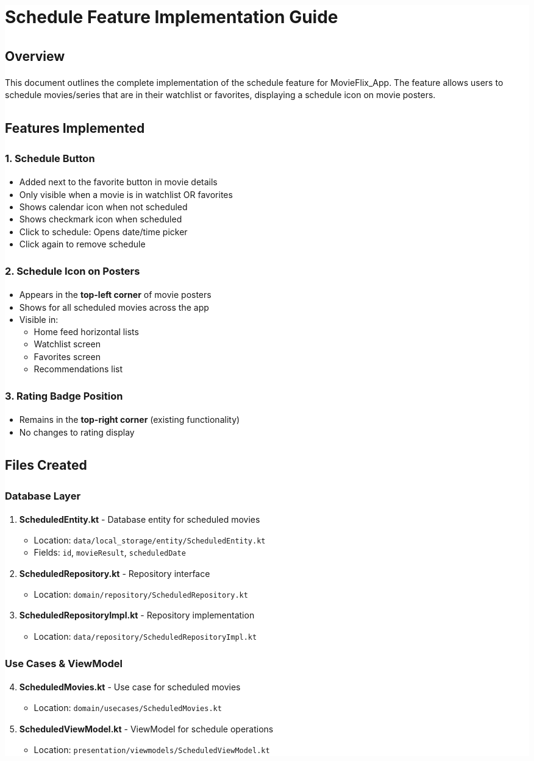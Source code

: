 # Schedule Feature Implementation Guide

## Overview
This document outlines the complete implementation of the schedule feature for MovieFlix_App. The feature allows users to schedule movies/series that are in their watchlist or favorites, displaying a schedule icon on movie posters.

## Features Implemented

### 1. **Schedule Button**
- Added next to the favorite button in movie details
- Only visible when a movie is in watchlist OR favorites
- Shows calendar icon when not scheduled
- Shows checkmark icon when scheduled
- Click to schedule: Opens date/time picker
- Click again to remove schedule

### 2. **Schedule Icon on Posters**
- Appears in the **top-left corner** of movie posters
- Shows for all scheduled movies across the app
- Visible in:
  - Home feed horizontal lists
  - Watchlist screen
  - Favorites screen
  - Recommendations list

### 3. **Rating Badge Position**
- Remains in the **top-right corner** (existing functionality)
- No changes to rating display

## Files Created

### Database Layer
1. **ScheduledEntity.kt** - Database entity for scheduled movies
   - Location: `data/local_storage/entity/ScheduledEntity.kt`
   - Fields: `id`, `movieResult`, `scheduledDate`

2. **ScheduledRepository.kt** - Repository interface
   - Location: `domain/repository/ScheduledRepository.kt`

3. **ScheduledRepositoryImpl.kt** - Repository implementation
   - Location: `data/repository/ScheduledRepositoryImpl.kt`

### Use Cases & ViewModel
4. **ScheduledMovies.kt** - Use case for scheduled movies
   - Location: `domain/usecases/ScheduledMovies.kt`

5. **ScheduledViewModel.kt** - ViewModel for schedule operations
   - Location: `presentation/viewmodels/ScheduledViewModel.kt`
